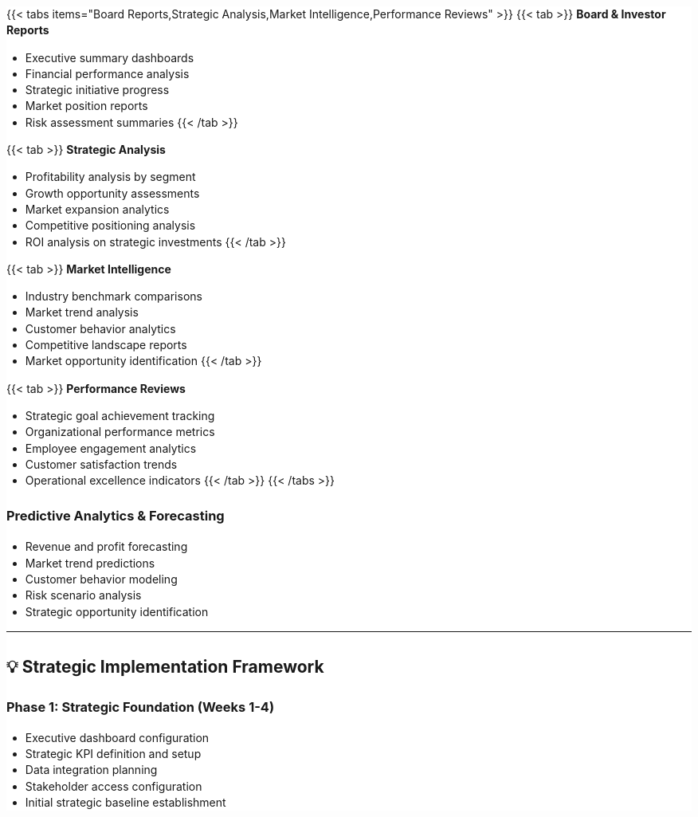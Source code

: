{{< tabs items="Board Reports,Strategic Analysis,Market Intelligence,Performance Reviews" >}}
  {{< tab >}}
  **Board & Investor Reports**
  - Executive summary dashboards
  - Financial performance analysis
  - Strategic initiative progress
  - Market position reports
  - Risk assessment summaries
  {{< /tab >}}

  {{< tab >}}
  **Strategic Analysis**
  - Profitability analysis by segment
  - Growth opportunity assessments
  - Market expansion analytics
  - Competitive positioning analysis
  - ROI analysis on strategic investments
  {{< /tab >}}

  {{< tab >}}
  **Market Intelligence**
  - Industry benchmark comparisons
  - Market trend analysis
  - Customer behavior analytics
  - Competitive landscape reports
  - Market opportunity identification
  {{< /tab >}}

  {{< tab >}}
  **Performance Reviews**
  - Strategic goal achievement tracking
  - Organizational performance metrics
  - Employee engagement analytics
  - Customer satisfaction trends
  - Operational excellence indicators
  {{< /tab >}}
{{< /tabs >}}

### Predictive Analytics & Forecasting
- Revenue and profit forecasting
- Market trend predictions
- Customer behavior modeling
- Risk scenario analysis
- Strategic opportunity identification

---

## 💡 Strategic Implementation Framework

### Phase 1: Strategic Foundation (Weeks 1-4)
- Executive dashboard configuration
- Strategic KPI definition and setup
- Data integration planning
- Stakeholder access configuration
- Initial strategic baseline establishment
